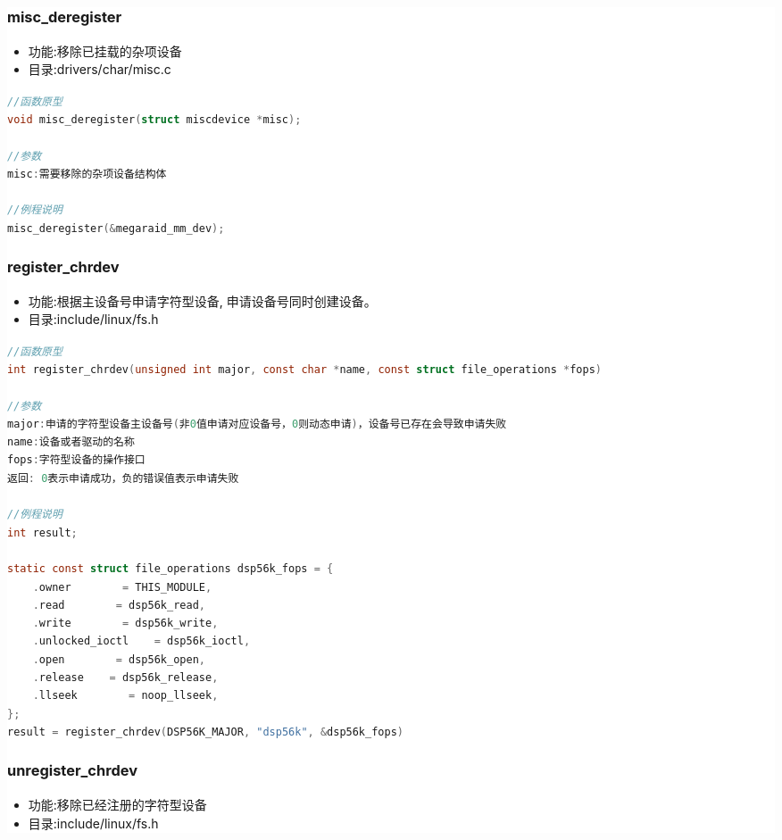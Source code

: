 ```c
```

### misc_deregister

- 功能:移除已挂载的杂项设备
- 目录:drivers/char/misc.c

```c
//函数原型
void misc_deregister(struct miscdevice *misc);

//参数
misc:需要移除的杂项设备结构体

//例程说明
misc_deregister(&megaraid_mm_dev);
```

### register_chrdev

- 功能:根据主设备号申请字符型设备, 申请设备号同时创建设备。
- 目录:include/linux/fs.h

```c
//函数原型
int register_chrdev(unsigned int major, const char *name, const struct file_operations *fops)

//参数
major:申请的字符型设备主设备号(非0值申请对应设备号，0则动态申请)，设备号已存在会导致申请失败
name:设备或者驱动的名称
fops:字符型设备的操作接口
返回: 0表示申请成功，负的错误值表示申请失败

//例程说明
int result;

static const struct file_operations dsp56k_fops = {
    .owner        = THIS_MODULE,
    .read        = dsp56k_read,
    .write        = dsp56k_write,
    .unlocked_ioctl    = dsp56k_ioctl,
    .open        = dsp56k_open,
    .release    = dsp56k_release,
    .llseek        = noop_llseek,
};
result = register_chrdev(DSP56K_MAJOR, "dsp56k", &dsp56k_fops)
```

### unregister_chrdev

- 功能:移除已经注册的字符型设备
- 目录:include/linux/fs.h
